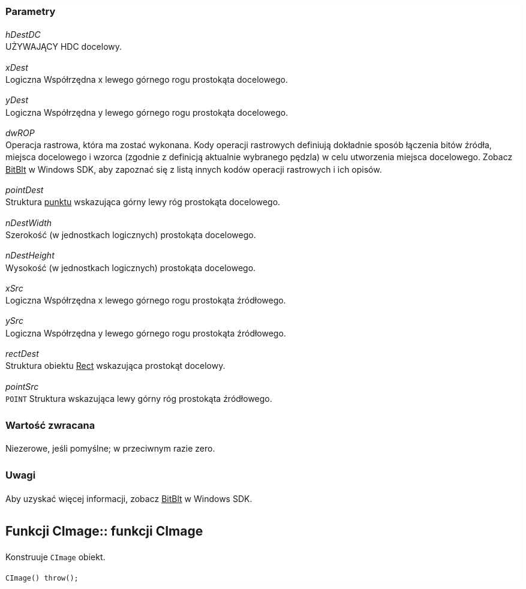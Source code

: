
### <a name="parameters"></a>Parametry

*hDestDC*<br/>
UŻYWAJĄCY HDC docelowy.

*xDest*<br/>
Logiczna Współrzędna x lewego górnego rogu prostokąta docelowego.

*yDest*<br/>
Logiczna Współrzędna y lewego górnego rogu prostokąta docelowego.

*dwROP*<br/>
Operacja rastrowa, która ma zostać wykonana. Kody operacji rastrowych definiują dokładnie sposób łączenia bitów źródła, miejsca docelowego i wzorca (zgodnie z definicją aktualnie wybranego pędzla) w celu utworzenia miejsca docelowego. Zobacz [BitBlt](/windows/win32/api/wingdi/nf-wingdi-bitblt) w Windows SDK, aby zapoznać się z listą innych kodów operacji rastrowych i ich opisów.

*pointDest*<br/>
Struktura [punktu](/previous-versions/dd162805\(v=vs.85\)) wskazująca górny lewy róg prostokąta docelowego.

*nDestWidth*<br/>
Szerokość (w jednostkach logicznych) prostokąta docelowego.

*nDestHeight*<br/>
Wysokość (w jednostkach logicznych) prostokąta docelowego.

*xSrc*<br/>
Logiczna Współrzędna x lewego górnego rogu prostokąta źródłowego.

*ySrc*<br/>
Logiczna Współrzędna y lewego górnego rogu prostokąta źródłowego.

*rectDest*<br/>
Struktura obiektu [Rect](/previous-versions/dd162897\(v=vs.85\)) wskazująca prostokąt docelowy.

*pointSrc*<br/>
`POINT` Struktura wskazująca lewy górny róg prostokąta źródłowego.

### <a name="return-value"></a>Wartość zwracana

Niezerowe, jeśli pomyślne; w przeciwnym razie zero.

### <a name="remarks"></a>Uwagi

Aby uzyskać więcej informacji, zobacz [BitBlt](/windows/win32/api/wingdi/nf-wingdi-bitblt) w Windows SDK.

##  <a name="cimage"></a>Funkcji CImage:: funkcji CImage

Konstruuje `CImage` obiekt.

```
CImage() throw();
```

